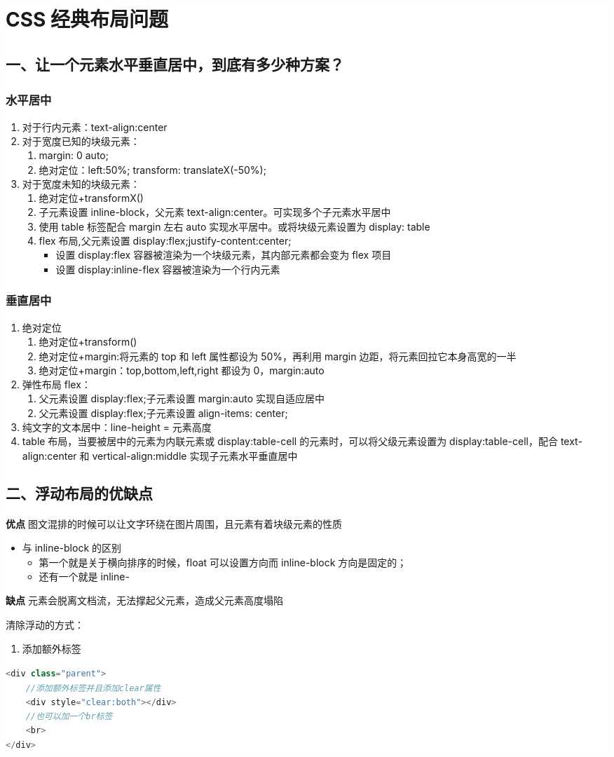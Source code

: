 # CSS 经典布局问题

## 一、让一个元素水平垂直居中，到底有多少种方案？

### 水平居中

1. 对于行内元素：text-align:center
2. 对于宽度已知的块级元素：
   1. margin: 0 auto;
   2. 绝对定位：left:50%; transform: translateX(-50%);
3. 对于宽度未知的块级元素：
   1. 绝对定位+transformX()
   2. 子元素设置 inline-block，父元素 text-align:center。可实现多个子元素水平居中
   3. 使用 table 标签配合 margin 左右 auto 实现水平居中。或将块级元素设置为 display: table
   4. flex 布局,父元素设置 display:flex;justify-content:center;
      - 设置 display:flex 容器被渲染为一个块级元素，其内部元素都会变为 flex 项目
      - 设置 display:inline-flex 容器被渲染为一个行内元素

### 垂直居中

1. 绝对定位
   1. 绝对定位+transform()
   2. 绝对定位+margin:将元素的 top 和 left 属性都设为 50%，再利用 margin 边距，将元素回拉它本身高宽的一半
   3. 绝对定位+margin：top,bottom,left,right 都设为 0，margin:auto
2. 弹性布局 flex：
   1. 父元素设置 display:flex;子元素设置 margin:auto 实现自适应居中
   2. 父元素设置 display:flex;子元素设置 align-items: center;
3. 纯文字的文本居中：line-height = 元素高度
4. table 布局，当要被居中的元素为内联元素或 display:table-cell 的元素时，可以将父级元素设置为 display:table-cell，配合 text-align:center 和 vertical-align:middle 实现子元素水平垂直居中

## 二、浮动布局的优缺点

**优点**
图文混排的时候可以让文字环绕在图片周围，且元素有着块级元素的性质

- 与 inline-block 的区别
  - 第一个就是关于横向排序的时候，float 可以设置方向而 inline-block 方向是固定的；
  - 还有一个就是 inline-

**缺点**
元素会脱离文档流，无法撑起父元素，造成父元素高度塌陷

清除浮动的方式：

1. 添加额外标签

```js
<div class="parent">
    //添加额外标签并且添加clear属性
    <div style="clear:both"></div>
    //也可以加一个br标签
    <br>
</div>
```

